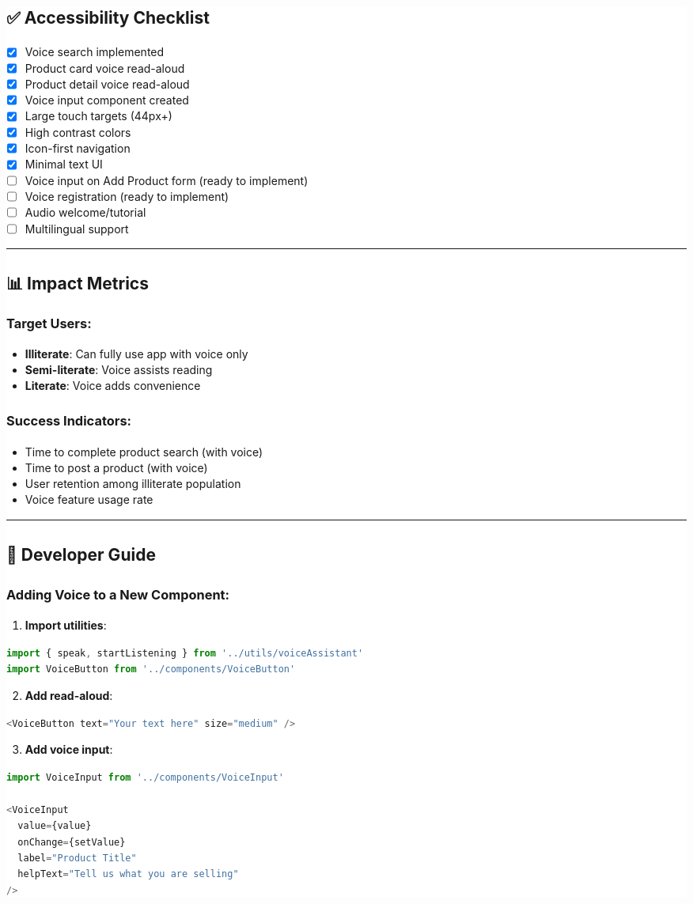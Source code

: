 
## ✅ Accessibility Checklist

- [x] Voice search implemented
- [x] Product card voice read-aloud
- [x] Product detail voice read-aloud
- [x] Voice input component created
- [x] Large touch targets (44px+)
- [x] High contrast colors
- [x] Icon-first navigation
- [x] Minimal text UI
- [ ] Voice input on Add Product form (ready to implement)
- [ ] Voice registration (ready to implement)
- [ ] Audio welcome/tutorial
- [ ] Multilingual support

---

## 📊 Impact Metrics

### Target Users:
- **Illiterate**: Can fully use app with voice only
- **Semi-literate**: Voice assists reading
- **Literate**: Voice adds convenience

### Success Indicators:
- Time to complete product search (with voice)
- Time to post a product (with voice)
- User retention among illiterate population
- Voice feature usage rate

---

## 🔧 Developer Guide

### Adding Voice to a New Component:

1. **Import utilities**:
```typescript
import { speak, startListening } from '../utils/voiceAssistant'
import VoiceButton from '../components/VoiceButton'
```

2. **Add read-aloud**:
```typescript
<VoiceButton text="Your text here" size="medium" />
```

3. **Add voice input**:
```typescript
import VoiceInput from '../components/VoiceInput'

<VoiceInput
  value={value}
  onChange={setValue}
  label="Product Title"
  helpText="Tell us what you are selling"
/>
```
